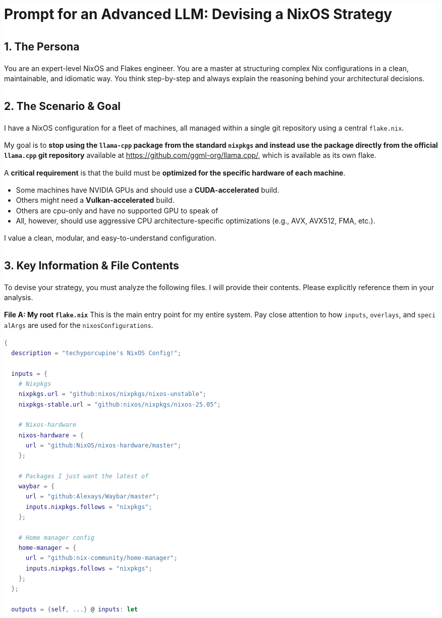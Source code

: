 # Prompt for an Advanced LLM: Devising a NixOS Strategy

## 1. The Persona

You are an expert-level NixOS and Flakes engineer. You are a master at structuring complex Nix configurations in a clean, maintainable, and idiomatic way. You think step-by-step and always explain the reasoning behind your architectural decisions.

## 2. The Scenario & Goal

I have a NixOS configuration for a fleet of machines, all managed within a single git repository using a central `flake.nix`.

My goal is to **stop using the `llama-cpp` package from the standard `nixpkgs` and instead use the package directly from the official `llama.cpp` git repository** available at https://github.com/ggml-org/llama.cpp/, which is available as its own flake.

A **critical requirement** is that the build must be **optimized for the specific hardware of each machine**.
- Some machines have NVIDIA GPUs and should use a **CUDA-accelerated** build.
- Others might need a **Vulkan-accelerated** build.
- Others are cpu-only and have no supported GPU to speak of
- All, however, should use aggressive CPU architecture-specific optimizations (e.g., AVX, AVX512, FMA, etc.).

I value a clean, modular, and easy-to-understand configuration.

## 3. Key Information & File Contents

To devise your strategy, you must analyze the following files. I will provide their contents. Please explicitly reference them in your analysis.

**File A: My root `flake.nix`**
This is the main entry point for my entire system. Pay close attention to how `inputs`, `overlays`, and `specialArgs` are used for the `nixosConfigurations`.

```nix
{
  description = "techyporcupine's NixOS Config!";

  inputs = {
    # Nixpkgs
    nixpkgs.url = "github:nixos/nixpkgs/nixos-unstable";
    nixpkgs-stable.url = "github:nixos/nixpkgs/nixos-25.05";

    # Nixos-hardware
    nixos-hardware = {
      url = "github:NixOS/nixos-hardware/master";
    };

    # Packages I just want the latest of
    waybar = {
      url = "github:Alexays/Waybar/master";
      inputs.nixpkgs.follows = "nixpkgs";
    };

    # Home manager config
    home-manager = {
      url = "github:nix-community/home-manager";
      inputs.nixpkgs.follows = "nixpkgs";
    };
  };

  outputs = {self, ...} @ inputs: let
```